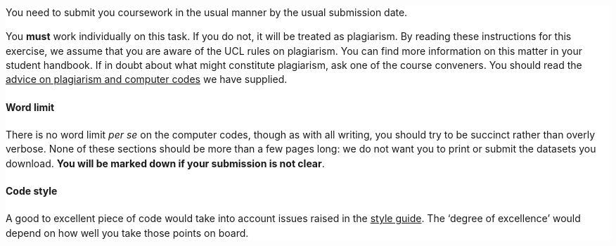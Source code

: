 You need to submit you coursework in the usual manner by the usual submission date.

You **must** work individually on this task. If you do not, it will be treated as plagiarism. By reading these instructions for this exercise, we assume that you are aware of the UCL rules on plagiarism. You can find more information on this matter in your student handbook. If in doubt about what might constitute plagiarism, ask one of the course conveners. You should read the [advice on plagiarism and computer codes](063_Part1_code.md) we have supplied.

#### Word limit

There is no word limit *per se* on the computer codes, though as with all writing, you should try to be succinct rather than overly verbose. None of these sections should be more than a few pages long: we do not want you to print or submit the datasets you download. **You will be marked down if your submission is not clear**.

#### Code style

A good to excellent piece of code would take into account issues raised in the [style guide](http://www.python.org/dev/peps/pep-0008/). The ‘degree of excellence’ would depend on how well you take those points on board.
